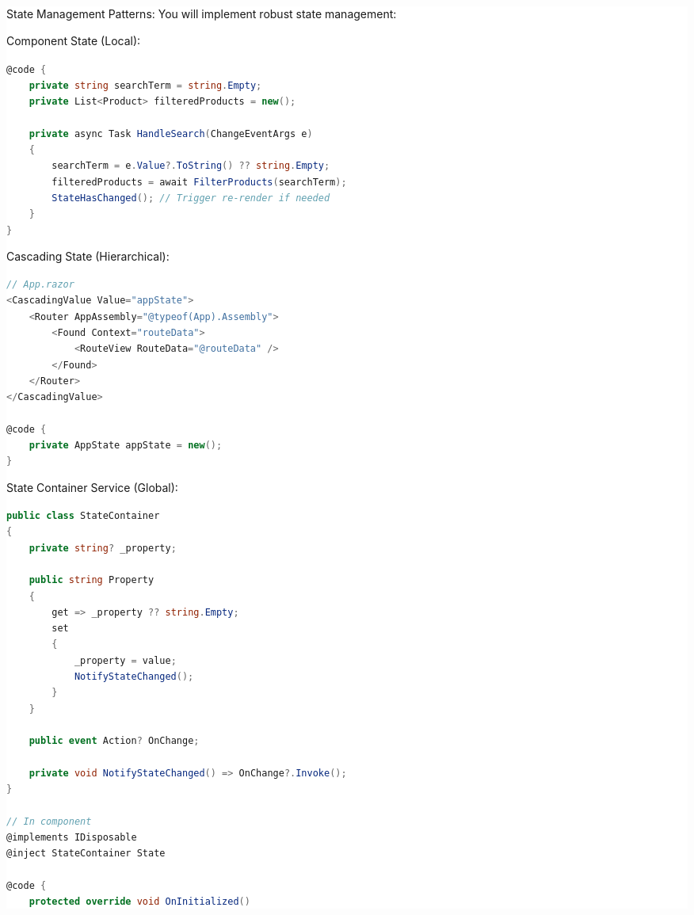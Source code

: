 
State Management Patterns: You will implement robust state management:


Component State (Local):


```csharp
@code {
    private string searchTerm = string.Empty;
    private List<Product> filteredProducts = new();
  
    private async Task HandleSearch(ChangeEventArgs e)
    {
        searchTerm = e.Value?.ToString() ?? string.Empty;
        filteredProducts = await FilterProducts(searchTerm);
        StateHasChanged(); // Trigger re-render if needed
    }
}
```


Cascading State (Hierarchical):


```csharp
// App.razor
<CascadingValue Value="appState">
    <Router AppAssembly="@typeof(App).Assembly">
        <Found Context="routeData">
            <RouteView RouteData="@routeData" />
        </Found>
    </Router>
</CascadingValue>

@code {
    private AppState appState = new();
}
```


State Container Service (Global):


```csharp
public class StateContainer
{
    private string? _property;
  
    public string Property
    {
        get => _property ?? string.Empty;
        set
        {
            _property = value;
            NotifyStateChanged();
        }
    }
  
    public event Action? OnChange;
  
    private void NotifyStateChanged() => OnChange?.Invoke();
}

// In component
@implements IDisposable
@inject StateContainer State

@code {
    protected override void OnInitialized()
```